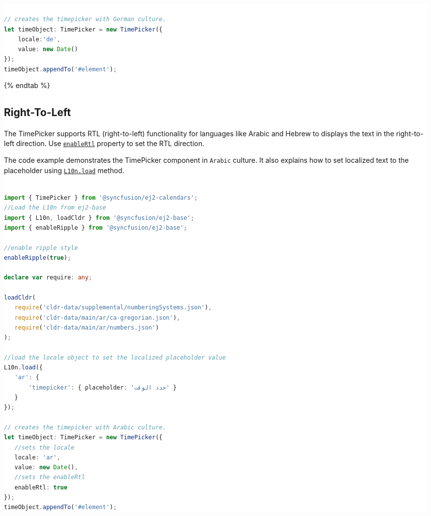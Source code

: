```typescript

// creates the timepicker with German culture.
let timeObject: TimePicker = new TimePicker({
    locale:'de',
    value: new Date()
});
timeObject.appendTo('#element');

```

{% endtab %}

## Right-To-Left

The TimePicker supports RTL (right-to-left) functionality for languages like Arabic and Hebrew to displays the
text in the right-to-left direction. Use
[`enableRtl`](../api/timepicker#enablertl)
property to set the RTL direction.

The code example demonstrates the TimePicker component in `Arabic` culture. It also explains how to set localized text to
the placeholder using [`L10n.load`](../api/base/l10n#load) method.

 ```typescript

import { TimePicker } from '@syncfusion/ej2-calendars';
//Load the L10n from ej2-base
import { L10n, loadCldr } from '@syncfusion/ej2-base';
import { enableRipple } from '@syncfusion/ej2-base';

//enable ripple style
enableRipple(true);

declare var require: any;

loadCldr(
    require('cldr-data/supplemental/numberingSystems.json'),
    require('cldr-data/main/ar/ca-gregorian.json'),
    require('cldr-data/main/ar/numbers.json')
);

//load the locale object to set the localized placeholder value
L10n.load({
    'ar': {
        'timepicker': { placeholder: 'حدد الوقت' }
    }
});

// creates the timepicker with Arabic culture.
let timeObject: TimePicker = new TimePicker({
    //sets the locale
    locale: 'ar',
    value: new Date(),
    //sets the enableRtl
    enableRtl: true
});
timeObject.appendTo('#element');
 ```
